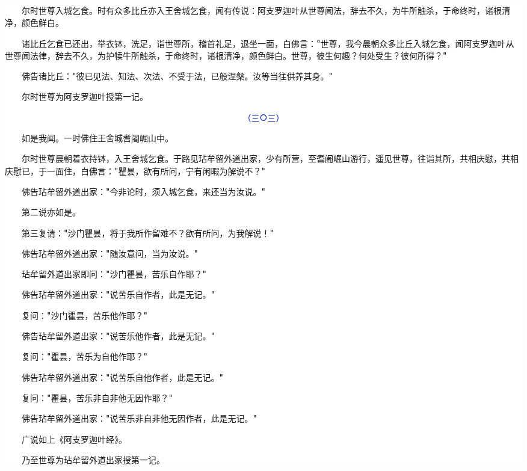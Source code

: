　　尔时世尊入城乞食。时有众多比丘亦入王舍城乞食，闻有传说：阿支罗迦叶从世尊闻法，辞去不久，为牛所触杀，于命终时，诸根清净，颜色鲜白。

　　诸比丘乞食已还出，举衣钵，洗足，诣世尊所，稽首礼足，退坐一面，白佛言："世尊，我今晨朝众多比丘入城乞食，闻阿支罗迦叶从世尊闻法律，辞去不久，为护犊牛所触杀，于命终时，诸根清净，颜色鲜白。世尊，彼生何趣？何处受生？彼何所得？"

　　佛告诸比丘："彼已见法、知法、次法、不受于法，已般涅槃。汝等当往供养其身。"

　　尔时世尊为阿支罗迦叶授第一记。

<p style="text-align: center;"><span style="color: rgb(2, 30, 170);">（三○三）</span></p>

　　如是我闻。一时佛住王舍城耆阇崛山中。

　　尔时世尊晨朝着衣持钵，入王舍城乞食。于路见玷牟留外道出家，少有所营，至耆阇崛山游行，遥见世尊，往诣其所，共相庆慰，共相庆慰已，于一面住，白佛言："瞿昙，欲有所问，宁有闲暇为解说不？"

　　佛告玷牟留外道出家："今非论时，须入城乞食，来还当为汝说。"

　　第二说亦如是。

　　第三复请："沙门瞿昙，将于我所作留难不？欲有所问，为我解说！"

　　佛告玷牟留外道出家："随汝意问，当为汝说。"

　　玷牟留外道出家即问："沙门瞿昙，苦乐自作耶？"

　　佛告玷牟留外道出家："说苦乐自作者，此是无记。"

　　复问："沙门瞿昙，苦乐他作耶？"

　　佛告玷牟留外道出家："说苦乐他作者，此是无记。"

　　复问："瞿昙，苦乐为自他作耶？"

　　佛告玷牟留外道出家："说苦乐自他作者，此是无记。"

　　复问："瞿昙，苦乐非自非他无因作耶？"

　　佛告玷牟留外道出家："说苦乐非自非他无因作者，此是无记。"

　　广说如上《阿支罗迦叶经》。

　　乃至世尊为玷牟留外道出家授第一记。

